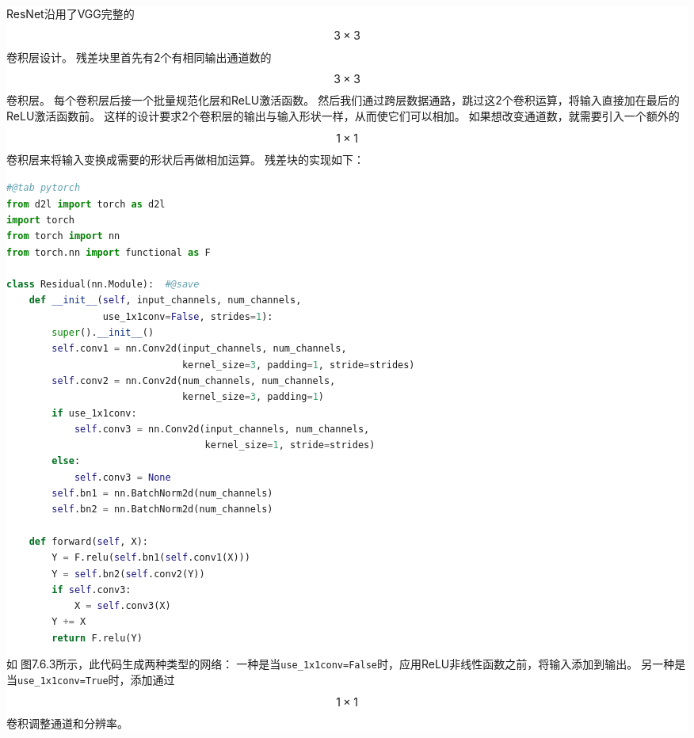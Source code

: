 ResNet沿用了VGG完整的$$3\times 3$$卷积层设计。
残差块里首先有2个有相同输出通道数的$$3\times 3$$卷积层。
每个卷积层后接一个批量规范化层和ReLU激活函数。
然后我们通过跨层数据通路，跳过这2个卷积运算，将输入直接加在最后的ReLU激活函数前。
这样的设计要求2个卷积层的输出与输入形状一样，从而使它们可以相加。
如果想改变通道数，就需要引入一个额外的$$1\times 1$$卷积层来将输入变换成需要的形状后再做相加运算。
残差块的实现如下：

```python
#@tab pytorch
from d2l import torch as d2l
import torch
from torch import nn
from torch.nn import functional as F

class Residual(nn.Module):  #@save
    def __init__(self, input_channels, num_channels,
                 use_1x1conv=False, strides=1):
        super().__init__()
        self.conv1 = nn.Conv2d(input_channels, num_channels,
                               kernel_size=3, padding=1, stride=strides)
        self.conv2 = nn.Conv2d(num_channels, num_channels,
                               kernel_size=3, padding=1)
        if use_1x1conv:
            self.conv3 = nn.Conv2d(input_channels, num_channels,
                                   kernel_size=1, stride=strides)
        else:
            self.conv3 = None
        self.bn1 = nn.BatchNorm2d(num_channels)
        self.bn2 = nn.BatchNorm2d(num_channels)

    def forward(self, X):
        Y = F.relu(self.bn1(self.conv1(X)))
        Y = self.bn2(self.conv2(Y))
        if self.conv3:
            X = self.conv3(X)
        Y += X
        return F.relu(Y)
```

如 图7.6.3所示，此代码生成两种类型的网络：
一种是当`use_1x1conv=False`时，应用ReLU非线性函数之前，将输入添加到输出。
另一种是当`use_1x1conv=True`时，添加通过$$1 \times 1$$卷积调整通道和分辨率。
